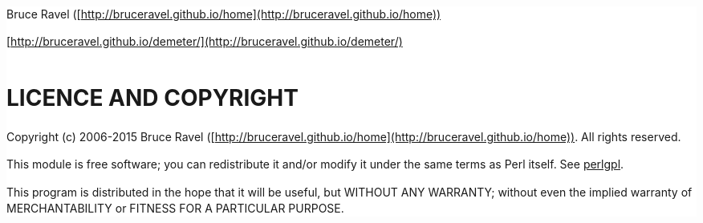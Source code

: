 Bruce Ravel ([http://bruceravel.github.io/home](http://bruceravel.github.io/home))

[http://bruceravel.github.io/demeter/](http://bruceravel.github.io/demeter/)

# LICENCE AND COPYRIGHT

Copyright (c) 2006-2015 Bruce Ravel ([http://bruceravel.github.io/home](http://bruceravel.github.io/home)). All rights reserved.

This module is free software; you can redistribute it and/or
modify it under the same terms as Perl itself. See [perlgpl](https://metacpan.org/pod/perlgpl).

This program is distributed in the hope that it will be useful,
but WITHOUT ANY WARRANTY; without even the implied warranty of
MERCHANTABILITY or FITNESS FOR A PARTICULAR PURPOSE.
